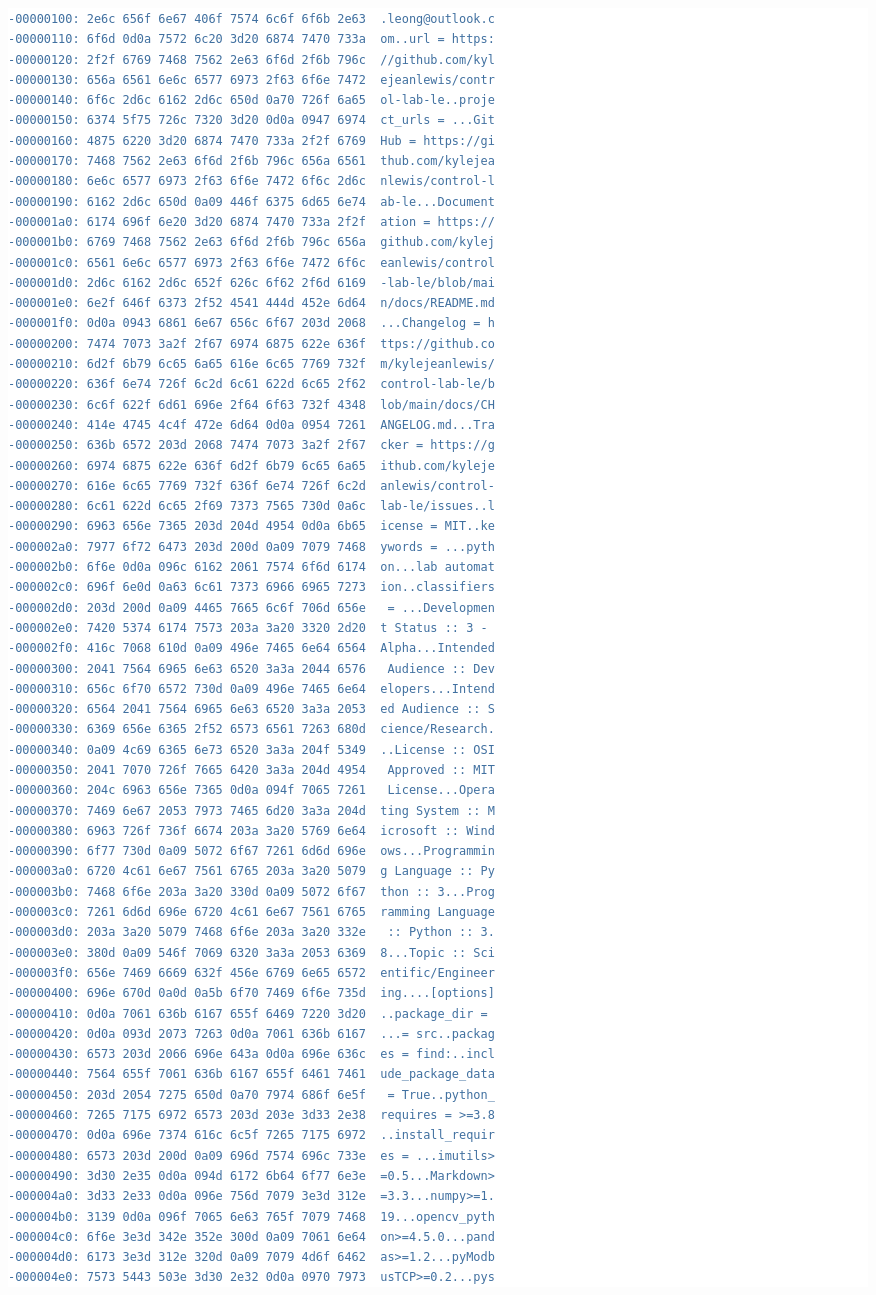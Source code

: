 ```diff
-00000100: 2e6c 656f 6e67 406f 7574 6c6f 6f6b 2e63  .leong@outlook.c
-00000110: 6f6d 0d0a 7572 6c20 3d20 6874 7470 733a  om..url = https:
-00000120: 2f2f 6769 7468 7562 2e63 6f6d 2f6b 796c  //github.com/kyl
-00000130: 656a 6561 6e6c 6577 6973 2f63 6f6e 7472  ejeanlewis/contr
-00000140: 6f6c 2d6c 6162 2d6c 650d 0a70 726f 6a65  ol-lab-le..proje
-00000150: 6374 5f75 726c 7320 3d20 0d0a 0947 6974  ct_urls = ...Git
-00000160: 4875 6220 3d20 6874 7470 733a 2f2f 6769  Hub = https://gi
-00000170: 7468 7562 2e63 6f6d 2f6b 796c 656a 6561  thub.com/kylejea
-00000180: 6e6c 6577 6973 2f63 6f6e 7472 6f6c 2d6c  nlewis/control-l
-00000190: 6162 2d6c 650d 0a09 446f 6375 6d65 6e74  ab-le...Document
-000001a0: 6174 696f 6e20 3d20 6874 7470 733a 2f2f  ation = https://
-000001b0: 6769 7468 7562 2e63 6f6d 2f6b 796c 656a  github.com/kylej
-000001c0: 6561 6e6c 6577 6973 2f63 6f6e 7472 6f6c  eanlewis/control
-000001d0: 2d6c 6162 2d6c 652f 626c 6f62 2f6d 6169  -lab-le/blob/mai
-000001e0: 6e2f 646f 6373 2f52 4541 444d 452e 6d64  n/docs/README.md
-000001f0: 0d0a 0943 6861 6e67 656c 6f67 203d 2068  ...Changelog = h
-00000200: 7474 7073 3a2f 2f67 6974 6875 622e 636f  ttps://github.co
-00000210: 6d2f 6b79 6c65 6a65 616e 6c65 7769 732f  m/kylejeanlewis/
-00000220: 636f 6e74 726f 6c2d 6c61 622d 6c65 2f62  control-lab-le/b
-00000230: 6c6f 622f 6d61 696e 2f64 6f63 732f 4348  lob/main/docs/CH
-00000240: 414e 4745 4c4f 472e 6d64 0d0a 0954 7261  ANGELOG.md...Tra
-00000250: 636b 6572 203d 2068 7474 7073 3a2f 2f67  cker = https://g
-00000260: 6974 6875 622e 636f 6d2f 6b79 6c65 6a65  ithub.com/kyleje
-00000270: 616e 6c65 7769 732f 636f 6e74 726f 6c2d  anlewis/control-
-00000280: 6c61 622d 6c65 2f69 7373 7565 730d 0a6c  lab-le/issues..l
-00000290: 6963 656e 7365 203d 204d 4954 0d0a 6b65  icense = MIT..ke
-000002a0: 7977 6f72 6473 203d 200d 0a09 7079 7468  ywords = ...pyth
-000002b0: 6f6e 0d0a 096c 6162 2061 7574 6f6d 6174  on...lab automat
-000002c0: 696f 6e0d 0a63 6c61 7373 6966 6965 7273  ion..classifiers
-000002d0: 203d 200d 0a09 4465 7665 6c6f 706d 656e   = ...Developmen
-000002e0: 7420 5374 6174 7573 203a 3a20 3320 2d20  t Status :: 3 - 
-000002f0: 416c 7068 610d 0a09 496e 7465 6e64 6564  Alpha...Intended
-00000300: 2041 7564 6965 6e63 6520 3a3a 2044 6576   Audience :: Dev
-00000310: 656c 6f70 6572 730d 0a09 496e 7465 6e64  elopers...Intend
-00000320: 6564 2041 7564 6965 6e63 6520 3a3a 2053  ed Audience :: S
-00000330: 6369 656e 6365 2f52 6573 6561 7263 680d  cience/Research.
-00000340: 0a09 4c69 6365 6e73 6520 3a3a 204f 5349  ..License :: OSI
-00000350: 2041 7070 726f 7665 6420 3a3a 204d 4954   Approved :: MIT
-00000360: 204c 6963 656e 7365 0d0a 094f 7065 7261   License...Opera
-00000370: 7469 6e67 2053 7973 7465 6d20 3a3a 204d  ting System :: M
-00000380: 6963 726f 736f 6674 203a 3a20 5769 6e64  icrosoft :: Wind
-00000390: 6f77 730d 0a09 5072 6f67 7261 6d6d 696e  ows...Programmin
-000003a0: 6720 4c61 6e67 7561 6765 203a 3a20 5079  g Language :: Py
-000003b0: 7468 6f6e 203a 3a20 330d 0a09 5072 6f67  thon :: 3...Prog
-000003c0: 7261 6d6d 696e 6720 4c61 6e67 7561 6765  ramming Language
-000003d0: 203a 3a20 5079 7468 6f6e 203a 3a20 332e   :: Python :: 3.
-000003e0: 380d 0a09 546f 7069 6320 3a3a 2053 6369  8...Topic :: Sci
-000003f0: 656e 7469 6669 632f 456e 6769 6e65 6572  entific/Engineer
-00000400: 696e 670d 0a0d 0a5b 6f70 7469 6f6e 735d  ing....[options]
-00000410: 0d0a 7061 636b 6167 655f 6469 7220 3d20  ..package_dir = 
-00000420: 0d0a 093d 2073 7263 0d0a 7061 636b 6167  ...= src..packag
-00000430: 6573 203d 2066 696e 643a 0d0a 696e 636c  es = find:..incl
-00000440: 7564 655f 7061 636b 6167 655f 6461 7461  ude_package_data
-00000450: 203d 2054 7275 650d 0a70 7974 686f 6e5f   = True..python_
-00000460: 7265 7175 6972 6573 203d 203e 3d33 2e38  requires = >=3.8
-00000470: 0d0a 696e 7374 616c 6c5f 7265 7175 6972  ..install_requir
-00000480: 6573 203d 200d 0a09 696d 7574 696c 733e  es = ...imutils>
-00000490: 3d30 2e35 0d0a 094d 6172 6b64 6f77 6e3e  =0.5...Markdown>
-000004a0: 3d33 2e33 0d0a 096e 756d 7079 3e3d 312e  =3.3...numpy>=1.
-000004b0: 3139 0d0a 096f 7065 6e63 765f 7079 7468  19...opencv_pyth
-000004c0: 6f6e 3e3d 342e 352e 300d 0a09 7061 6e64  on>=4.5.0...pand
-000004d0: 6173 3e3d 312e 320d 0a09 7079 4d6f 6462  as>=1.2...pyModb
-000004e0: 7573 5443 503e 3d30 2e32 0d0a 0970 7973  usTCP>=0.2...pys
```